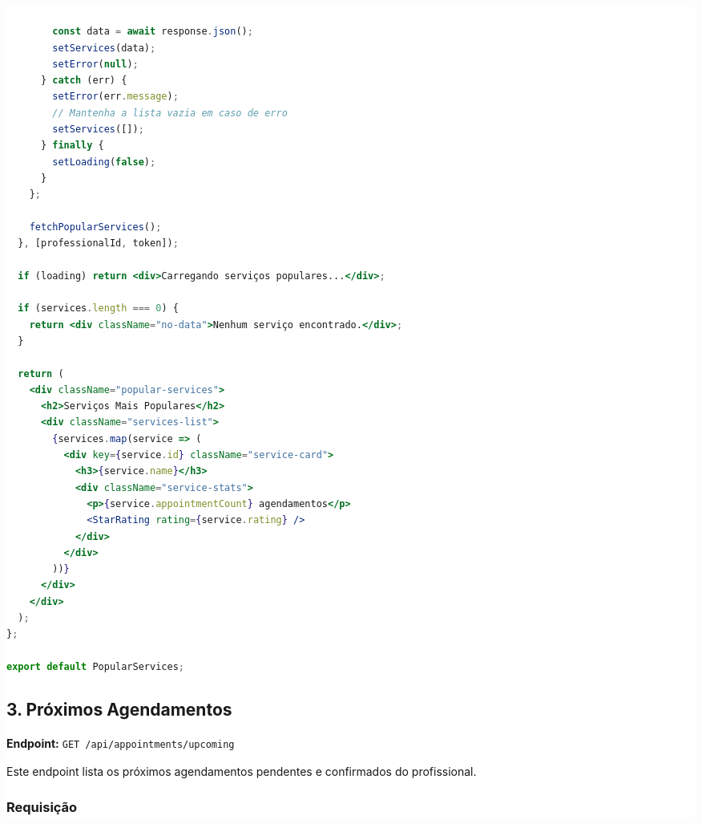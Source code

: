 ```jsx

        const data = await response.json();
        setServices(data);
        setError(null);
      } catch (err) {
        setError(err.message);
        // Mantenha a lista vazia em caso de erro
        setServices([]);
      } finally {
        setLoading(false);
      }
    };

    fetchPopularServices();
  }, [professionalId, token]);

  if (loading) return <div>Carregando serviços populares...</div>;

  if (services.length === 0) {
    return <div className="no-data">Nenhum serviço encontrado.</div>;
  }

  return (
    <div className="popular-services">
      <h2>Serviços Mais Populares</h2>
      <div className="services-list">
        {services.map(service => (
          <div key={service.id} className="service-card">
            <h3>{service.name}</h3>
            <div className="service-stats">
              <p>{service.appointmentCount} agendamentos</p>
              <StarRating rating={service.rating} />
            </div>
          </div>
        ))}
      </div>
    </div>
  );
};

export default PopularServices;
```

## 3. Próximos Agendamentos

**Endpoint:** `GET /api/appointments/upcoming`

Este endpoint lista os próximos agendamentos pendentes e confirmados do profissional.

### Requisição

